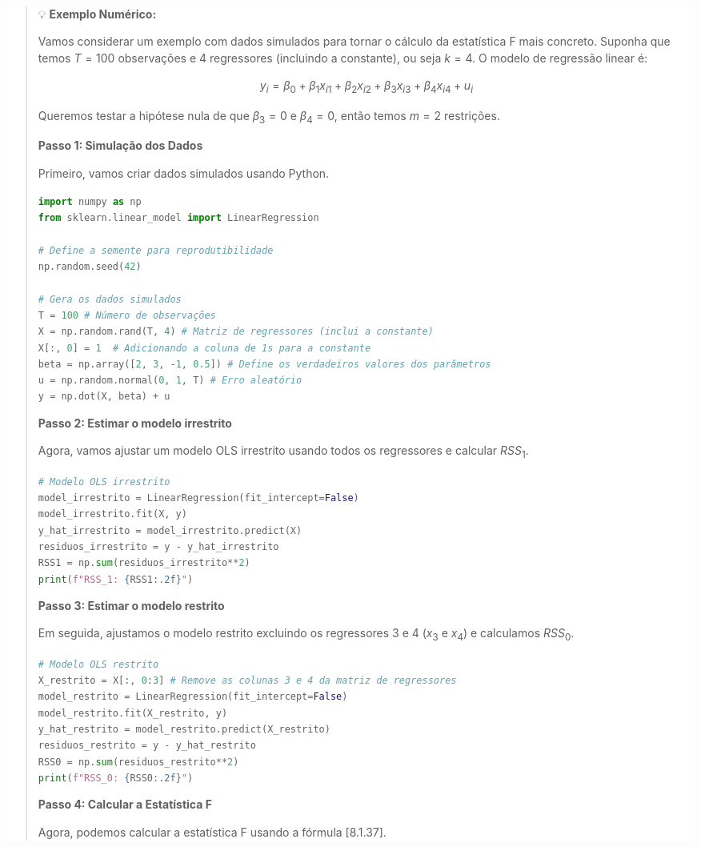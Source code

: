> 💡 **Exemplo Numérico:**
>
> Vamos considerar um exemplo com dados simulados para tornar o cálculo da estatística F mais concreto. Suponha que temos $T=100$ observações e 4 regressores (incluindo a constante), ou seja $k=4$. O modelo de regressão linear é:
>
> $$y_i = \beta_0 + \beta_1 x_{i1} + \beta_2 x_{i2} + \beta_3 x_{i3} + \beta_4 x_{i4} + u_i$$
>
> Queremos testar a hipótese nula de que $\beta_3 = 0$ e $\beta_4 = 0$, então temos $m=2$ restrições.
>
> **Passo 1: Simulação dos Dados**
>
> Primeiro, vamos criar dados simulados usando Python.
>
> ```python
> import numpy as np
> from sklearn.linear_model import LinearRegression
>
> # Define a semente para reprodutibilidade
> np.random.seed(42)
>
> # Gera os dados simulados
> T = 100 # Número de observações
> X = np.random.rand(T, 4) # Matriz de regressores (inclui a constante)
> X[:, 0] = 1  # Adicionando a coluna de 1s para a constante
> beta = np.array([2, 3, -1, 0.5]) # Define os verdadeiros valores dos parâmetros
> u = np.random.normal(0, 1, T) # Erro aleatório
> y = np.dot(X, beta) + u
> ```
>
> **Passo 2: Estimar o modelo irrestrito**
>
> Agora, vamos ajustar um modelo OLS irrestrito usando todos os regressores e calcular $RSS_1$.
>
> ```python
> # Modelo OLS irrestrito
> model_irrestrito = LinearRegression(fit_intercept=False)
> model_irrestrito.fit(X, y)
> y_hat_irrestrito = model_irrestrito.predict(X)
> residuos_irrestrito = y - y_hat_irrestrito
> RSS1 = np.sum(residuos_irrestrito**2)
> print(f"RSS_1: {RSS1:.2f}")
> ```
>
> **Passo 3: Estimar o modelo restrito**
>
> Em seguida, ajustamos o modelo restrito excluindo os regressores 3 e 4 ($x_3$ e $x_4$) e calculamos $RSS_0$.
>
> ```python
> # Modelo OLS restrito
> X_restrito = X[:, 0:3] # Remove as colunas 3 e 4 da matriz de regressores
> model_restrito = LinearRegression(fit_intercept=False)
> model_restrito.fit(X_restrito, y)
> y_hat_restrito = model_restrito.predict(X_restrito)
> residuos_restrito = y - y_hat_restrito
> RSS0 = np.sum(residuos_restrito**2)
> print(f"RSS_0: {RSS0:.2f}")
> ```
>
> **Passo 4: Calcular a Estatística F**
>
> Agora, podemos calcular a estatística F usando a fórmula [8.1.37].

[^1]: *[8.1.11] The population residuals can be found...*
[^2]: *[8.A.6] RSS0 − RSS1 = (b − b*)'(X'X)(b − b*)  [8.A.6]*
[^3]: *[8.1.37] Expressions [8.1.37] and [8.1.32] will generate...*
[^4]: *[8.1.27] More generally, suppose we want a joint test of m different linear restrictions about β, as represented by Ho: Rβ = r.*